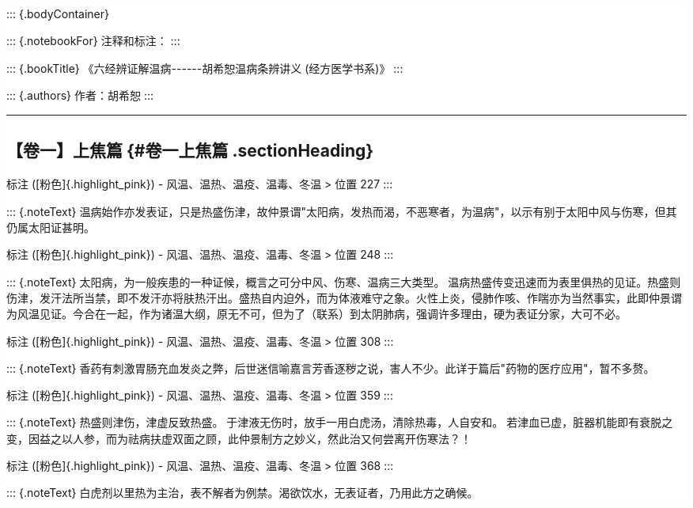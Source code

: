 ::: {.bodyContainer}

::: {.notebookFor}
注释和标注：
:::

::: {.bookTitle}
《六经辨证解温病------胡希恕温病条辨讲义 (经方医学书系)》
:::

::: {.authors}
作者：胡希恕
:::

------------------------------------------------------------------------

【卷一】上焦篇 {#卷一上焦篇 .sectionHeading}
--------------

标注 ([粉色]{.highlight_pink}) - 风温、温热、温疫、温毒、冬温 \> 位置
227
:::

::: {.noteText}
温病始作亦发表证，只是热盛伤津，故仲景谓"太阳病，发热而渴，不恶寒者，为温病"，以示有别于太阳中风与伤寒，但其仍属太阳证甚明。

标注 ([粉色]{.highlight_pink}) - 风温、温热、温疫、温毒、冬温 \> 位置
248
:::

::: {.noteText}
太阳病，为一般疾患的一种证候，概言之可分中风、伤寒、温病三大类型。
温病热盛传变迅速而为表里俱热的见证。热盛则伤津，发汗法所当禁，即不发汗亦将肤热汗出。盛热自内迫外，而为体液难守之象。火性上炎，侵肺作咳、作喘亦为当然事实，此即仲景谓为风温见证。今合在一起，作为诸温大纲，原无不可，但为了（联系）到太阴肺病，强调许多理由，硬为表证分家，大可不必。

标注 ([粉色]{.highlight_pink}) - 风温、温热、温疫、温毒、冬温 \> 位置
308
:::

::: {.noteText}
香药有刺激胃肠充血发炎之弊，后世迷信喻嘉言芳香逐秽之说，害人不少。此详于篇后"药物的医疗应用"，暂不多赘。

标注 ([粉色]{.highlight_pink}) - 风温、温热、温疫、温毒、冬温 \> 位置
359
:::

::: {.noteText}
热盛则津伤，津虚反致热盛。
于津液无伤时，放手一用白虎汤，清除热毒，人自安和。
若津血已虚，脏器机能即有衰脱之变，因益之以人参，而为祛病扶虚双面之顾，此仲景制方之妙义，然此治又何尝离开伤寒法？！

标注 ([粉色]{.highlight_pink}) - 风温、温热、温疫、温毒、冬温 \> 位置
368
:::

::: {.noteText}
白虎剂以里热为主治，表不解者为例禁。渴欲饮水，无表证者，乃用此方之确候。
